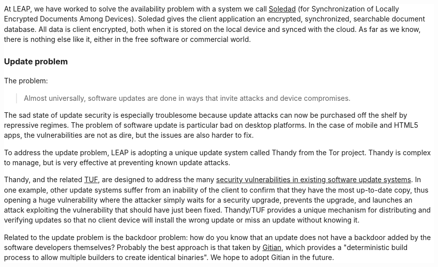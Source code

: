 At LEAP, we have worked to solve the availability problem with a system we call [Soledad](/soledad) (for Synchronization of Locally Encrypted Documents Among Devices). Soledad gives the client application an encrypted, synchronized, searchable document database. All data is client encrypted, both when it is stored on the local device and synced with the cloud. As far as we know, there is nothing else like it, either in the free software or commercial world.

### Update problem

The problem:

> Almost universally, software updates are done in ways that invite attacks and device compromises.

The sad state of update security is especially troublesome because update attacks can now be purchased off the shelf by repressive regimes. The problem of software update is particular bad on desktop platforms. In the case of mobile and HTML5 apps, the vulnerabilities are not as dire, but the issues are also harder to fix.

To address the update problem, LEAP is adopting a unique update system called Thandy from the Tor project. Thandy is complex to manage, but is very effective at preventing known update attacks.

Thandy, and the related [TUF](https://updateframework.com), are designed to address the many [security vulnerabilities in existing software update systems](https://updateframework.com/projects/project/wiki/Docs/Security). In one example, other update systems suffer from an inability of the client to confirm that they have the most up-to-date copy, thus opening a huge vulnerability where the attacker simply waits for a security upgrade, prevents the upgrade, and launches an attack exploiting the vulnerability that should have just been fixed. Thandy/TUF provides a unique mechanism for distributing and verifying updates so that no client device will install the wrong update or miss an update without knowing it.

Related to the update problem is the backdoor problem: how do you know that an update does not have a backdoor added by the software developers themselves? Probably the best approach is that taken by [Gitian](https://gitian.org/), which provides a "deterministic build process to allow multiple builders to create identical binaries". We hope to adopt Gitian in the future.
